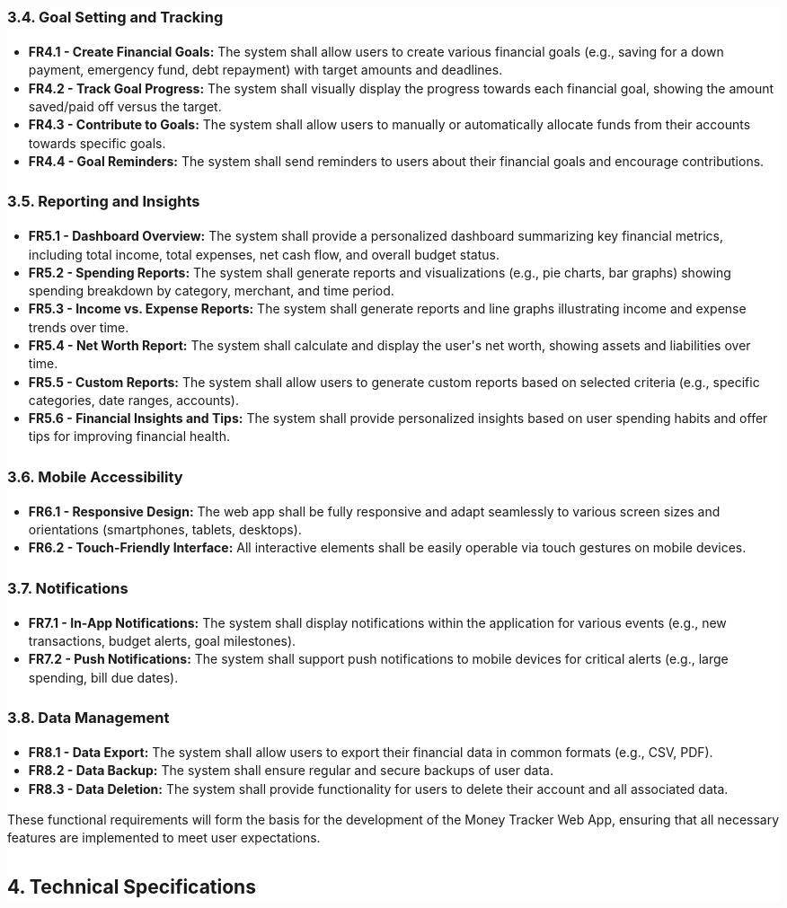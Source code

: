### 3.4. Goal Setting and Tracking
*   **FR4.1 - Create Financial Goals:** The system shall allow users to create various financial goals (e.g., saving for a down payment, emergency fund, debt repayment) with target amounts and deadlines.
*   **FR4.2 - Track Goal Progress:** The system shall visually display the progress towards each financial goal, showing the amount saved/paid off versus the target.
*   **FR4.3 - Contribute to Goals:** The system shall allow users to manually or automatically allocate funds from their accounts towards specific goals.
*   **FR4.4 - Goal Reminders:** The system shall send reminders to users about their financial goals and encourage contributions.

### 3.5. Reporting and Insights
*   **FR5.1 - Dashboard Overview:** The system shall provide a personalized dashboard summarizing key financial metrics, including total income, total expenses, net cash flow, and overall budget status.
*   **FR5.2 - Spending Reports:** The system shall generate reports and visualizations (e.g., pie charts, bar graphs) showing spending breakdown by category, merchant, and time period.
*   **FR5.3 - Income vs. Expense Reports:** The system shall generate reports and line graphs illustrating income and expense trends over time.
*   **FR5.4 - Net Worth Report:** The system shall calculate and display the user's net worth, showing assets and liabilities over time.
*   **FR5.5 - Custom Reports:** The system shall allow users to generate custom reports based on selected criteria (e.g., specific categories, date ranges, accounts).
*   **FR5.6 - Financial Insights and Tips:** The system shall provide personalized insights based on user spending habits and offer tips for improving financial health.

### 3.6. Mobile Accessibility
*   **FR6.1 - Responsive Design:** The web app shall be fully responsive and adapt seamlessly to various screen sizes and orientations (smartphones, tablets, desktops).
*   **FR6.2 - Touch-Friendly Interface:** All interactive elements shall be easily operable via touch gestures on mobile devices.

### 3.7. Notifications
*   **FR7.1 - In-App Notifications:** The system shall display notifications within the application for various events (e.g., new transactions, budget alerts, goal milestones).
*   **FR7.2 - Push Notifications:** The system shall support push notifications to mobile devices for critical alerts (e.g., large spending, bill due dates).

### 3.8. Data Management
*   **FR8.1 - Data Export:** The system shall allow users to export their financial data in common formats (e.g., CSV, PDF).
*   **FR8.2 - Data Backup:** The system shall ensure regular and secure backups of user data.
*   **FR8.3 - Data Deletion:** The system shall provide functionality for users to delete their account and all associated data.

These functional requirements will form the basis for the development of the Money Tracker Web App, ensuring that all necessary features are implemented to meet user expectations.



## 4. Technical Specifications
